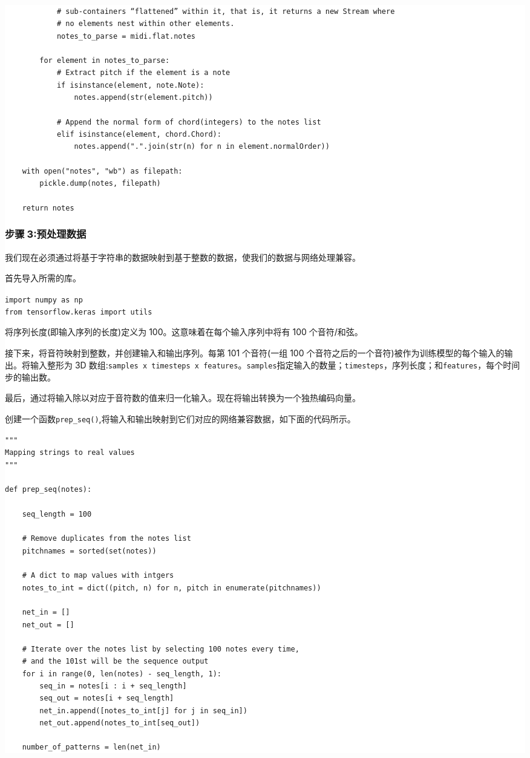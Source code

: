 ```
            # sub-containers “flattened” within it, that is, it returns a new Stream where
            # no elements nest within other elements.
            notes_to_parse = midi.flat.notes

        for element in notes_to_parse:
            # Extract pitch if the element is a note
            if isinstance(element, note.Note):
                notes.append(str(element.pitch))

            # Append the normal form of chord(integers) to the notes list
            elif isinstance(element, chord.Chord):
                notes.append(".".join(str(n) for n in element.normalOrder))

    with open("notes", "wb") as filepath:
        pickle.dump(notes, filepath)

    return notes
```

### 步骤 3:预处理数据

我们现在必须通过将基于字符串的数据映射到基于整数的数据，使我们的数据与网络处理兼容。

首先导入所需的库。

```
import numpy as np
from tensorflow.keras import utils
```

将序列长度(即输入序列的长度)定义为 100。这意味着在每个输入序列中将有 100 个音符/和弦。

接下来，将音符映射到整数，并创建输入和输出序列。每第 101 个音符(一组 100 个音符之后的一个音符)被作为训练模型的每个输入的输出。将输入整形为 3D 数组:`samples x timesteps x features`。`samples`指定输入的数量；`timesteps`，序列长度；和`features`，每个时间步的输出数。

最后，通过将输入除以对应于音符数的值来归一化输入。现在将输出转换为一个独热编码向量。

创建一个函数`prep_seq()`,将输入和输出映射到它们对应的网络兼容数据，如下面的代码所示。

```
""" 
Mapping strings to real values
"""

def prep_seq(notes):

    seq_length = 100

    # Remove duplicates from the notes list
    pitchnames = sorted(set(notes))

    # A dict to map values with intgers
    notes_to_int = dict((pitch, n) for n, pitch in enumerate(pitchnames))

    net_in = []
    net_out = []

    # Iterate over the notes list by selecting 100 notes every time,
    # and the 101st will be the sequence output
    for i in range(0, len(notes) - seq_length, 1):
        seq_in = notes[i : i + seq_length]
        seq_out = notes[i + seq_length]
        net_in.append([notes_to_int[j] for j in seq_in])
        net_out.append(notes_to_int[seq_out])

    number_of_patterns = len(net_in)

```